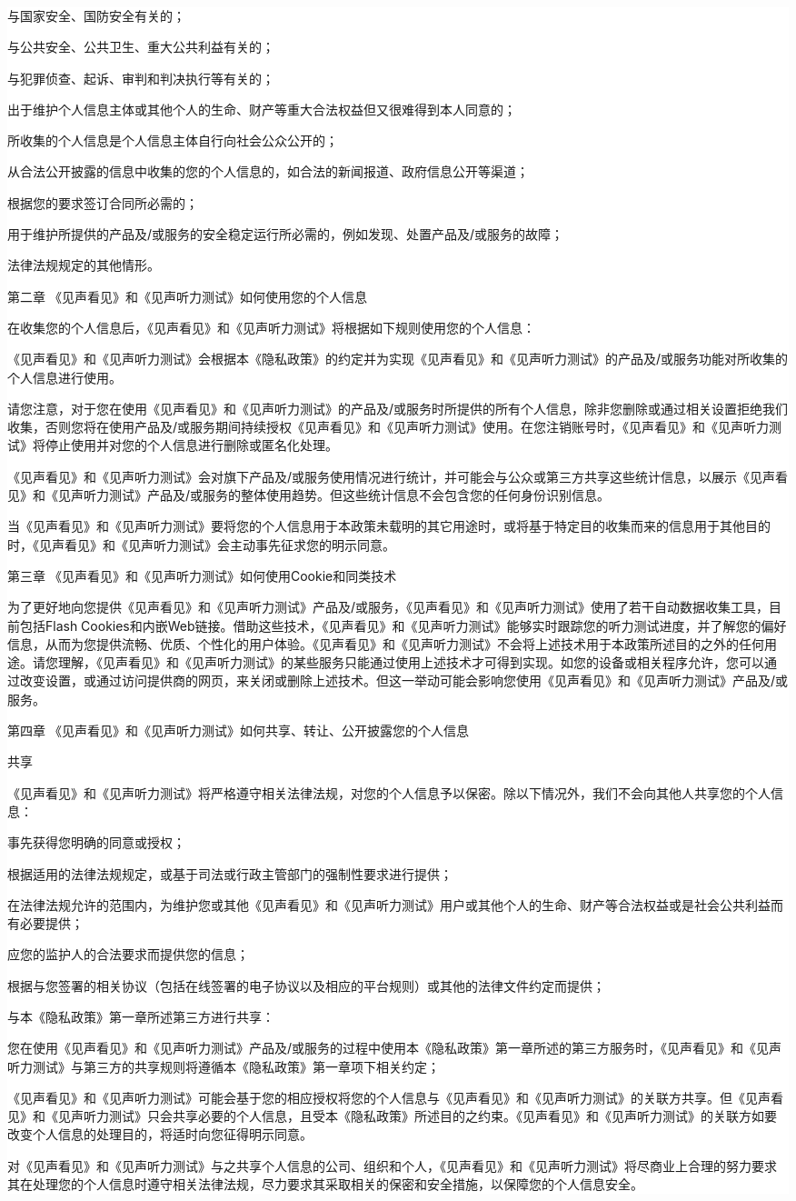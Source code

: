 与国家安全、国防安全有关的；

与公共安全、公共卫生、重大公共利益有关的；

与犯罪侦查、起诉、审判和判决执行等有关的；

出于维护个人信息主体或其他个人的生命、财产等重大合法权益但又很难得到本人同意的；

所收集的个人信息是个人信息主体自行向社会公众公开的；

从合法公开披露的信息中收集的您的个人信息的，如合法的新闻报道、政府信息公开等渠道；

根据您的要求签订合同所必需的；

用于维护所提供的产品及/或服务的安全稳定运行所必需的，例如发现、处置产品及/或服务的故障；

法律法规规定的其他情形。

第二章 《见声看见》和《见声听力测试》如何使用您的个人信息

在收集您的个人信息后，《见声看见》和《见声听力测试》将根据如下规则使用您的个人信息：

《见声看见》和《见声听力测试》会根据本《隐私政策》的约定并为实现《见声看见》和《见声听力测试》的产品及/或服务功能对所收集的个人信息进行使用。

请您注意，对于您在使用《见声看见》和《见声听力测试》的产品及/或服务时所提供的所有个人信息，除非您删除或通过相关设置拒绝我们收集，否则您将在使用产品及/或服务期间持续授权《见声看见》和《见声听力测试》使用。在您注销账号时，《见声看见》和《见声听力测试》将停止使用并对您的个人信息进行删除或匿名化处理。

《见声看见》和《见声听力测试》会对旗下产品及/或服务使用情况进行统计，并可能会与公众或第三方共享这些统计信息，以展示《见声看见》和《见声听力测试》产品及/或服务的整体使用趋势。但这些统计信息不会包含您的任何身份识别信息。

当《见声看见》和《见声听力测试》要将您的个人信息用于本政策未载明的其它用途时，或将基于特定目的收集而来的信息用于其他目的时，《见声看见》和《见声听力测试》会主动事先征求您的明示同意。

第三章 《见声看见》和《见声听力测试》如何使用Cookie和同类技术

为了更好地向您提供《见声看见》和《见声听力测试》产品及/或服务，《见声看见》和《见声听力测试》使用了若干自动数据收集工具，目前包括Flash Cookies和内嵌Web链接。借助这些技术，《见声看见》和《见声听力测试》能够实时跟踪您的听力测试进度，并了解您的偏好信息，从而为您提供流畅、优质、个性化的用户体验。《见声看见》和《见声听力测试》不会将上述技术用于本政策所述目的之外的任何用途。请您理解，《见声看见》和《见声听力测试》的某些服务只能通过使用上述技术才可得到实现。如您的设备或相关程序允许，您可以通过改变设置，或通过访问提供商的网页，来关闭或删除上述技术。但这一举动可能会影响您使用《见声看见》和《见声听力测试》产品及/或服务。

第四章 《见声看见》和《见声听力测试》如何共享、转让、公开披露您的个人信息

共享

《见声看见》和《见声听力测试》将严格遵守相关法律法规，对您的个人信息予以保密。除以下情况外，我们不会向其他人共享您的个人信息：

事先获得您明确的同意或授权；

根据适用的法律法规规定，或基于司法或行政主管部门的强制性要求进行提供；

在法律法规允许的范围内，为维护您或其他《见声看见》和《见声听力测试》用户或其他个人的生命、财产等合法权益或是社会公共利益而有必要提供；

应您的监护人的合法要求而提供您的信息；

根据与您签署的相关协议（包括在线签署的电子协议以及相应的平台规则）或其他的法律文件约定而提供；

与本《隐私政策》第一章所述第三方进行共享：

您在使用《见声看见》和《见声听力测试》产品及/或服务的过程中使用本《隐私政策》第一章所述的第三方服务时，《见声看见》和《见声听力测试》与第三方的共享规则将遵循本《隐私政策》第一章项下相关约定；

《见声看见》和《见声听力测试》可能会基于您的相应授权将您的个人信息与《见声看见》和《见声听力测试》的关联方共享。但《见声看见》和《见声听力测试》只会共享必要的个人信息，且受本《隐私政策》所述目的之约束。《见声看见》和《见声听力测试》的关联方如要改变个人信息的处理目的，将适时向您征得明示同意。

对《见声看见》和《见声听力测试》与之共享个人信息的公司、组织和个人，《见声看见》和《见声听力测试》将尽商业上合理的努力要求其在处理您的个人信息时遵守相关法律法规，尽力要求其采取相关的保密和安全措施，以保障您的个人信息安全。
